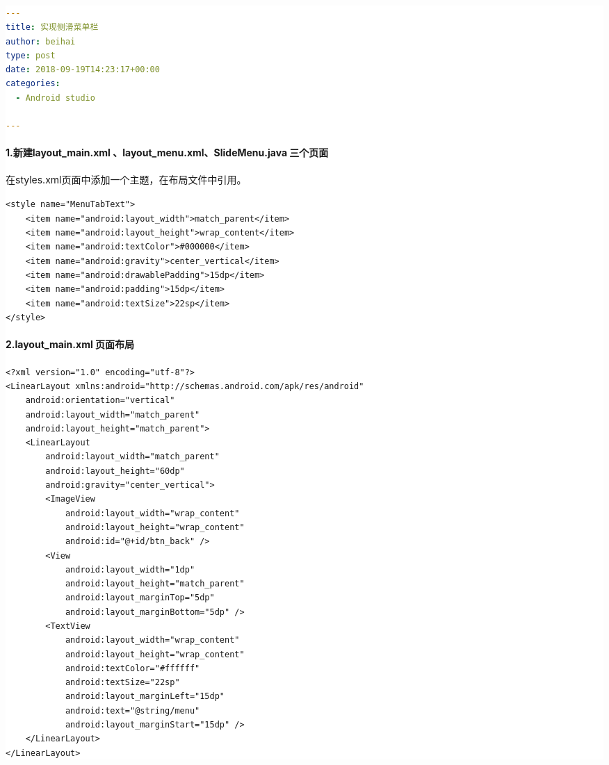 ```yaml
---
title: 实现侧滑菜单栏
author: beihai
type: post
date: 2018-09-19T14:23:17+00:00
categories:
  - Android studio

---
```

#### 1.新建layout\_main.xml 、layout\_menu.xml、SlideMenu.java 三个页面




  
在styles.xml页面中添加一个主题，在布局文件中引用。

<pre class="pure-highlightjs"><code class="java">&lt;style name="MenuTabText"&gt;
    &lt;item name="android:layout_width"&gt;match_parent&lt;/item&gt;
    &lt;item name="android:layout_height"&gt;wrap_content&lt;/item&gt;
    &lt;item name="android:textColor"&gt;#000000&lt;/item&gt;
    &lt;item name="android:gravity"&gt;center_vertical&lt;/item&gt;
    &lt;item name="android:drawablePadding"&gt;15dp&lt;/item&gt;
    &lt;item name="android:padding"&gt;15dp&lt;/item&gt;
    &lt;item name="android:textSize"&gt;22sp&lt;/item&gt;
&lt;/style&gt;</code></pre>

#### 2.layout_main.xml 页面布局

<pre class="pure-highlightjs"><code class="java">&lt;?xml version="1.0" encoding="utf-8"?&gt;
&lt;LinearLayout xmlns:android="http://schemas.android.com/apk/res/android"
    android:orientation="vertical"
    android:layout_width="match_parent"
    android:layout_height="match_parent"&gt;
    &lt;LinearLayout
        android:layout_width="match_parent"
        android:layout_height="60dp"
        android:gravity="center_vertical"&gt;
        &lt;ImageView
            android:layout_width="wrap_content"
            android:layout_height="wrap_content"
            android:id="@+id/btn_back" /&gt;
        &lt;View
            android:layout_width="1dp"
            android:layout_height="match_parent"
            android:layout_marginTop="5dp"
            android:layout_marginBottom="5dp" /&gt;
        &lt;TextView
            android:layout_width="wrap_content"
            android:layout_height="wrap_content"
            android:textColor="#ffffff"
            android:textSize="22sp"
            android:layout_marginLeft="15dp"
            android:text="@string/menu"
            android:layout_marginStart="15dp" /&gt;
    &lt;/LinearLayout&gt;
&lt;/LinearLayout&gt;</code></pre>
